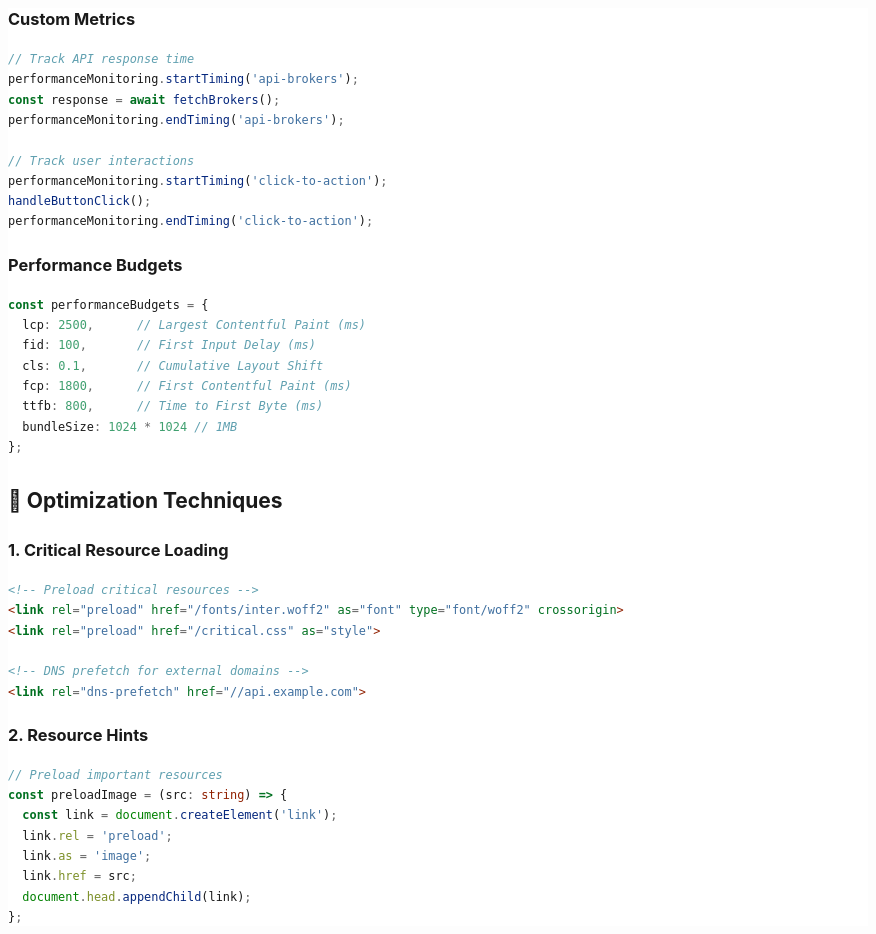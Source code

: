 ### Custom Metrics

```typescript
// Track API response time
performanceMonitoring.startTiming('api-brokers');
const response = await fetchBrokers();
performanceMonitoring.endTiming('api-brokers');

// Track user interactions
performanceMonitoring.startTiming('click-to-action');
handleButtonClick();
performanceMonitoring.endTiming('click-to-action');
```

### Performance Budgets

```typescript
const performanceBudgets = {
  lcp: 2500,      // Largest Contentful Paint (ms)
  fid: 100,       // First Input Delay (ms)
  cls: 0.1,       // Cumulative Layout Shift
  fcp: 1800,      // First Contentful Paint (ms)
  ttfb: 800,      // Time to First Byte (ms)
  bundleSize: 1024 * 1024 // 1MB
};
```

## 🎯 Optimization Techniques

### 1. Critical Resource Loading

```html
<!-- Preload critical resources -->
<link rel="preload" href="/fonts/inter.woff2" as="font" type="font/woff2" crossorigin>
<link rel="preload" href="/critical.css" as="style">

<!-- DNS prefetch for external domains -->
<link rel="dns-prefetch" href="//api.example.com">
```

### 2. Resource Hints

```typescript
// Preload important resources
const preloadImage = (src: string) => {
  const link = document.createElement('link');
  link.rel = 'preload';
  link.as = 'image';
  link.href = src;
  document.head.appendChild(link);
};
```
